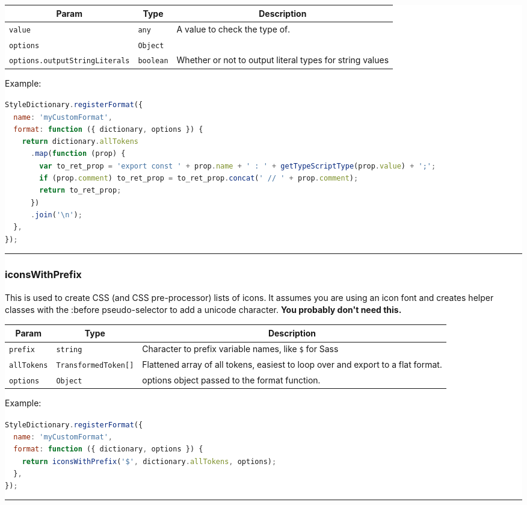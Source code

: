 | Param                          | Type      | Description                                              |
| ------------------------------ | --------- | -------------------------------------------------------- |
| `value`                        | `any`     | A value to check the type of.                            |
| `options`                      | `Object`  |                                                          |
| `options.outputStringLiterals` | `boolean` | Whether or not to output literal types for string values |

Example:

```javascript title="build-tokens.js"
StyleDictionary.registerFormat({
  name: 'myCustomFormat',
  format: function ({ dictionary, options }) {
    return dictionary.allTokens
      .map(function (prop) {
        var to_ret_prop = 'export const ' + prop.name + ' : ' + getTypeScriptType(prop.value) + ';';
        if (prop.comment) to_ret_prop = to_ret_prop.concat(' // ' + prop.comment);
        return to_ret_prop;
      })
      .join('\n');
  },
});
```

---

### iconsWithPrefix

This is used to create CSS (and CSS pre-processor) lists of icons. It assumes you are
using an icon font and creates helper classes with the :before pseudo-selector to add
a unicode character.
**You probably don't need this.**

| Param       | Type                 | Description                                                                      |
| ----------- | -------------------- | -------------------------------------------------------------------------------- |
| `prefix`    | `string`             | Character to prefix variable names, like `$` for Sass                            |
| `allTokens` | `TransformedToken[]` | Flattened array of all tokens, easiest to loop over and export to a flat format. |
| `options`   | `Object`             | options object passed to the format function.                                    |

Example:

```js title="build-tokens.js"
StyleDictionary.registerFormat({
  name: 'myCustomFormat',
  format: function ({ dictionary, options }) {
    return iconsWithPrefix('$', dictionary.allTokens, options);
  },
});
```

---
